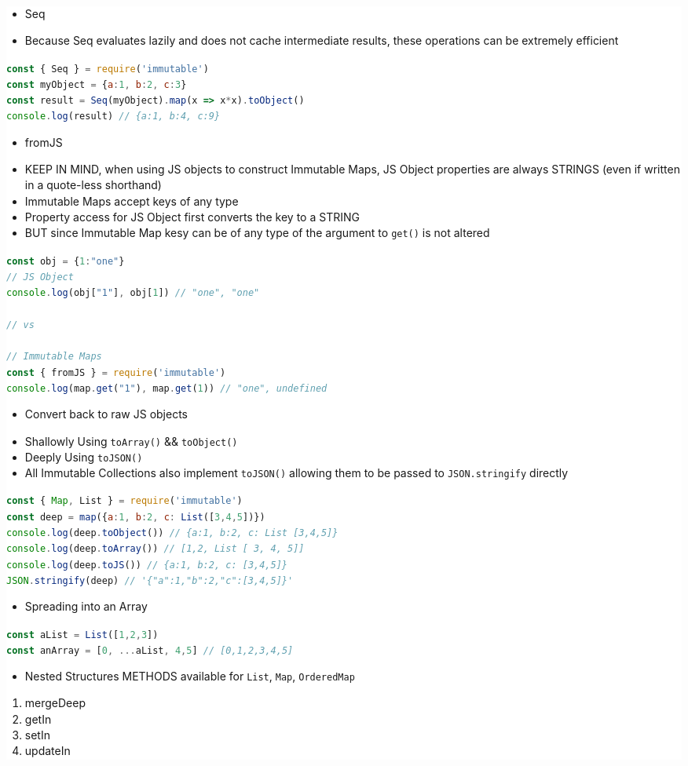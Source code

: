 
- Seq
* Because Seq evaluates lazily and does not cache intermediate results, these operations can be extremely efficient
```javascript
const { Seq } = require('immutable')
const myObject = {a:1, b:2, c:3}
const result = Seq(myObject).map(x => x*x).toObject()
console.log(result) // {a:1, b:4, c:9}
```


- fromJS
* KEEP IN MIND, when using JS objects to construct Immutable Maps,
  JS Object properties are always STRINGS (even if written in a quote-less shorthand)
* Immutable Maps accept keys of any type
* Property access for JS Object first converts the key to a STRING
* BUT since Immutable Map kesy can be of any type of the argument to `get()` is not altered
```javascript
const obj = {1:"one"}
// JS Object
console.log(obj["1"], obj[1]) // "one", "one"

// vs 

// Immutable Maps
const { fromJS } = require('immutable')
console.log(map.get("1"), map.get(1)) // "one", undefined
```

- Convert back to raw JS objects

* Shallowly Using `toArray()` && `toObject()`
* Deeply Using `toJSON()`
* All Immutable Collections also implement `toJSON()` allowing them to be passed to
  `JSON.stringify` directly
```javascript
const { Map, List } = require('immutable')
const deep = map({a:1, b:2, c: List([3,4,5])})
console.log(deep.toObject()) // {a:1, b:2, c: List [3,4,5]}
console.log(deep.toArray()) // [1,2, List [ 3, 4, 5]]
console.log(deep.toJS()) // {a:1, b:2, c: [3,4,5]}
JSON.stringify(deep) // '{"a":1,"b":2,"c":[3,4,5]}'
```


- Spreading into an Array
```javascript
const aList = List([1,2,3])
const anArray = [0, ...aList, 4,5] // [0,1,2,3,4,5]
```


- Nested Structures
METHODS available for `List`, `Map`, `OrderedMap`
1) mergeDeep
2) getIn
3) setIn
4) updateIn
